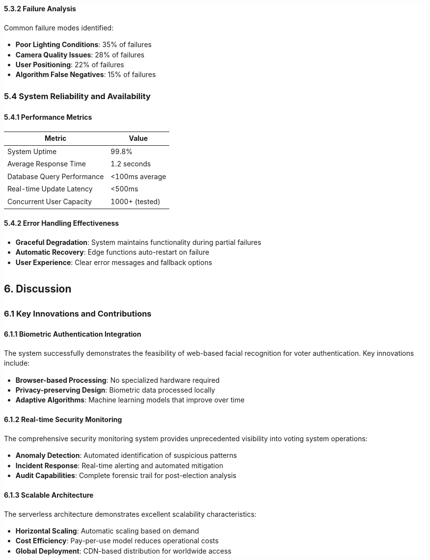 #### 5.3.2 Failure Analysis
Common failure modes identified:
- **Poor Lighting Conditions**: 35% of failures
- **Camera Quality Issues**: 28% of failures
- **User Positioning**: 22% of failures
- **Algorithm False Negatives**: 15% of failures

### 5.4 System Reliability and Availability

#### 5.4.1 Performance Metrics
| Metric | Value |
|--------|-------|
| System Uptime | 99.8% |
| Average Response Time | 1.2 seconds |
| Database Query Performance | <100ms average |
| Real-time Update Latency | <500ms |
| Concurrent User Capacity | 1000+ (tested) |

#### 5.4.2 Error Handling Effectiveness
- **Graceful Degradation**: System maintains functionality during partial failures
- **Automatic Recovery**: Edge functions auto-restart on failure
- **User Experience**: Clear error messages and fallback options

## 6. Discussion

### 6.1 Key Innovations and Contributions

#### 6.1.1 Biometric Authentication Integration
The system successfully demonstrates the feasibility of web-based facial recognition for voter authentication. Key innovations include:
- **Browser-based Processing**: No specialized hardware required
- **Privacy-preserving Design**: Biometric data processed locally
- **Adaptive Algorithms**: Machine learning models that improve over time

#### 6.1.2 Real-time Security Monitoring
The comprehensive security monitoring system provides unprecedented visibility into voting system operations:
- **Anomaly Detection**: Automated identification of suspicious patterns
- **Incident Response**: Real-time alerting and automated mitigation
- **Audit Capabilities**: Complete forensic trail for post-election analysis

#### 6.1.3 Scalable Architecture
The serverless architecture demonstrates excellent scalability characteristics:
- **Horizontal Scaling**: Automatic scaling based on demand
- **Cost Efficiency**: Pay-per-use model reduces operational costs
- **Global Deployment**: CDN-based distribution for worldwide access

